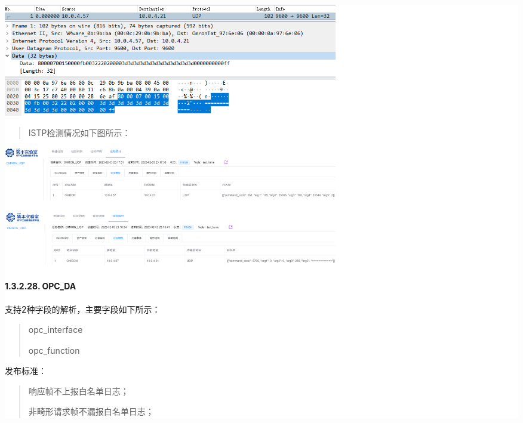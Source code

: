 <img src="产品质量_li_img/media/image168.png"
style="width:5.76806in;height:1.93542in" />

> ISTP检测情况如下图所示：

<img src="产品质量_li_img/media/image169.png"
style="width:5.76806in;height:0.91806in" />

<img src="产品质量_li_img/media/image170.png"
style="width:5.76806in;height:0.94097in" />

#### 1.3.2.28. OPC_DA

支持2种字段的解析，主要字段如下所示：

> opc_interface
>
> opc_function

发布标准：

> 响应帧不上报白名单日志；
>
> 非畸形请求帧不漏报白名单日志；
